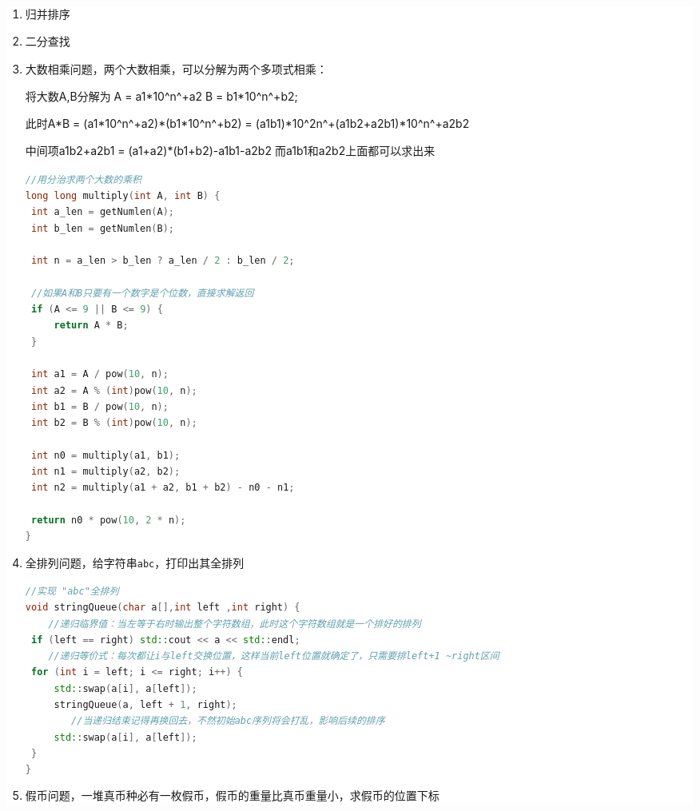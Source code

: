 1. 归并排序

2. 二分查找

3. 大数相乘问题，两个大数相乘，可以分解为两个多项式相乘：

   将大数A,B分解为 A  = a1*10^n^+a2       B = b1\*10^n^+b2;

   此时A\*B = (a1\*10^n^+a2)*(b1\*10^n^+b2) = (a1b1)\*10^2n^+(a1b2+a2b1)\*10^n^+a2b2

   中间项a1b2+a2b1 = (a1+a2)\*(b1+b2)-a1b1-a2b2	而a1b1和a2b2上面都可以求出来

   ```c++
   //用分治求两个大数的乘积
   long long multiply(int A, int B) {
   	int a_len = getNumlen(A);
   	int b_len = getNumlen(B);
   
   	int n = a_len > b_len ? a_len / 2 : b_len / 2;
   
   	//如果A和B只要有一个数字是个位数，直接求解返回
   	if (A <= 9 || B <= 9) {
   		return A * B;
   	}
   
   	int a1 = A / pow(10, n);
   	int a2 = A % (int)pow(10, n);
   	int b1 = B / pow(10, n);
   	int b2 = B % (int)pow(10, n);
   
   	int n0 = multiply(a1, b1);
   	int n1 = multiply(a2, b2);
   	int n2 = multiply(a1 + a2, b1 + b2) - n0 - n1;
   
   	return n0 * pow(10, 2 * n);
   }
   ```

4. 全排列问题，给字符串`abc`，打印出其全排列

   ```c++
   //实现 "abc"全排列
   void stringQueue(char a[],int left ,int right) {
       //递归临界值：当左等于右时输出整个字符数组，此时这个字符数组就是一个排好的排列
   	if (left == right) std::cout << a << std::endl;
       //递归等价式：每次都让i与left交换位置，这样当前left位置就确定了，只需要排left+1 ~right区间
   	for (int i = left; i <= right; i++) {
   		std::swap(a[i], a[left]);
   		stringQueue(a, left + 1, right);
           //当递归结束记得再换回去，不然初始abc序列将会打乱，影响后续的排序
   		std::swap(a[i], a[left]);
   	}
   }
   ```

5. 假币问题，一堆真币种必有一枚假币，假币的重量比真币重量小，求假币的位置下标
